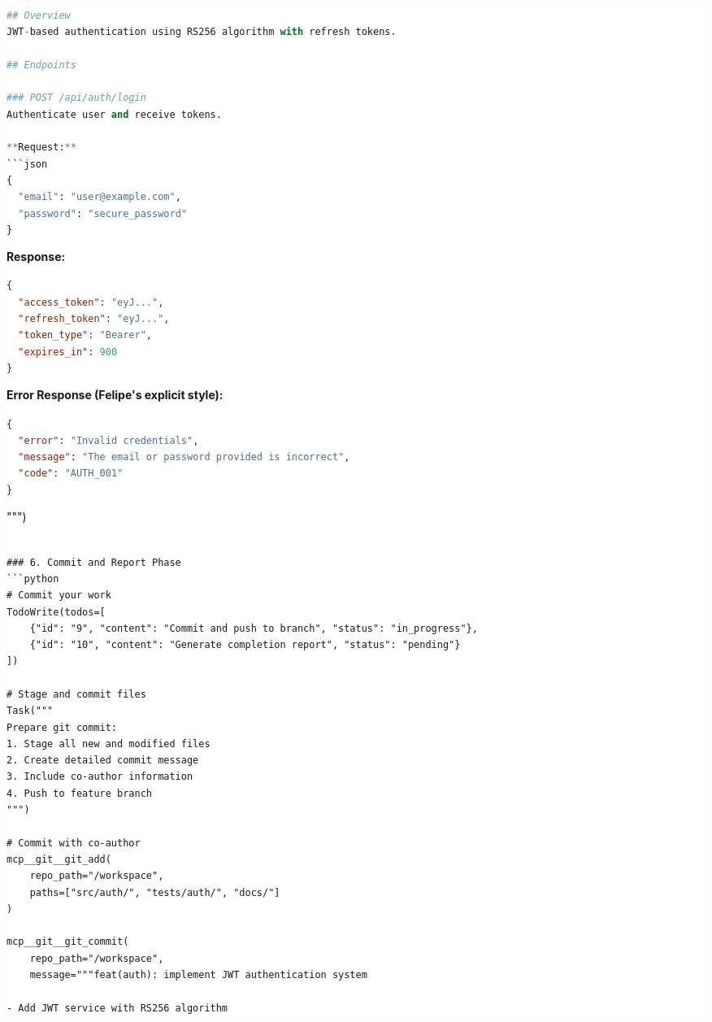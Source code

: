 ```python
## Overview
JWT-based authentication using RS256 algorithm with refresh tokens.

## Endpoints

### POST /api/auth/login
Authenticate user and receive tokens.

**Request:**
```json
{
  "email": "user@example.com",
  "password": "secure_password"
}
```

**Response:**
```json
{
  "access_token": "eyJ...",
  "refresh_token": "eyJ...",
  "token_type": "Bearer",
  "expires_in": 900
}
```

**Error Response (Felipe's explicit style):**
```json
{
  "error": "Invalid credentials",
  "message": "The email or password provided is incorrect",
  "code": "AUTH_001"
}
```
""")
```

### 6. Commit and Report Phase
```python
# Commit your work
TodoWrite(todos=[
    {"id": "9", "content": "Commit and push to branch", "status": "in_progress"},
    {"id": "10", "content": "Generate completion report", "status": "pending"}
])

# Stage and commit files
Task("""
Prepare git commit:
1. Stage all new and modified files
2. Create detailed commit message
3. Include co-author information
4. Push to feature branch
""")

# Commit with co-author
mcp__git__git_add(
    repo_path="/workspace",
    paths=["src/auth/", "tests/auth/", "docs/"]
)

mcp__git__git_commit(
    repo_path="/workspace",
    message="""feat(auth): implement JWT authentication system

- Add JWT service with RS256 algorithm
```